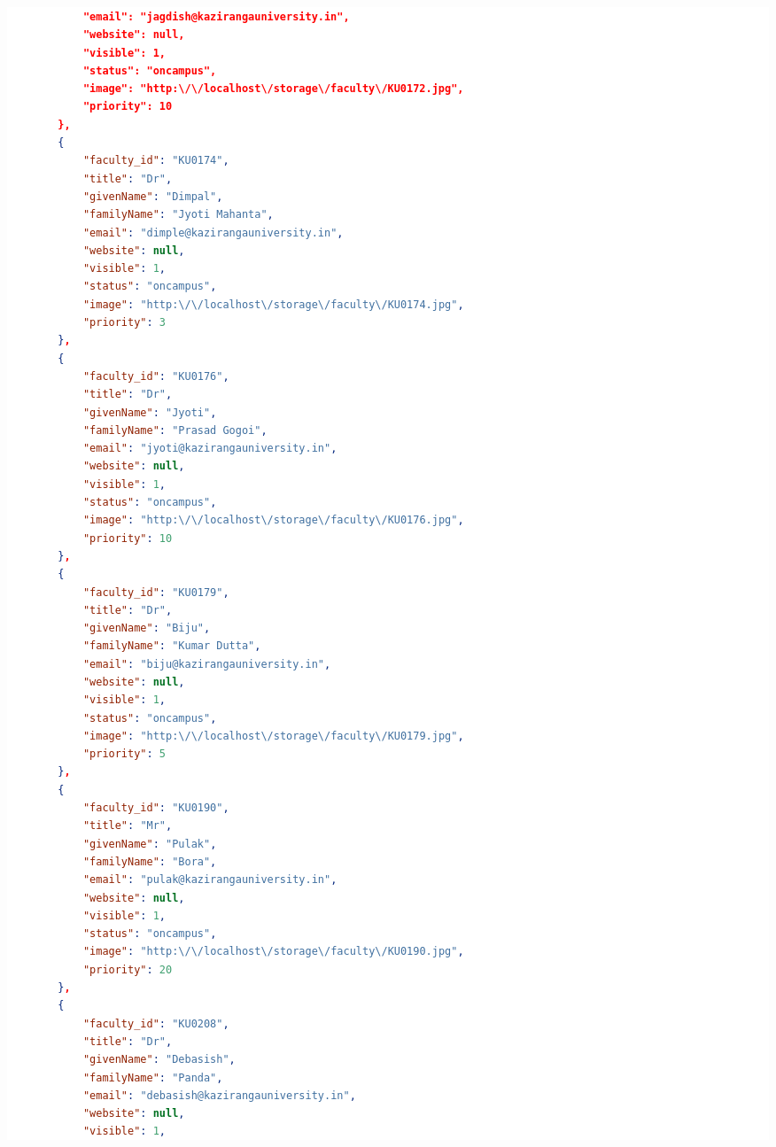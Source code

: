 ```json
            "email": "jagdish@kazirangauniversity.in",
            "website": null,
            "visible": 1,
            "status": "oncampus",
            "image": "http:\/\/localhost\/storage\/faculty\/KU0172.jpg",
            "priority": 10
        },
        {
            "faculty_id": "KU0174",
            "title": "Dr",
            "givenName": "Dimpal",
            "familyName": "Jyoti Mahanta",
            "email": "dimple@kazirangauniversity.in",
            "website": null,
            "visible": 1,
            "status": "oncampus",
            "image": "http:\/\/localhost\/storage\/faculty\/KU0174.jpg",
            "priority": 3
        },
        {
            "faculty_id": "KU0176",
            "title": "Dr",
            "givenName": "Jyoti",
            "familyName": "Prasad Gogoi",
            "email": "jyoti@kazirangauniversity.in",
            "website": null,
            "visible": 1,
            "status": "oncampus",
            "image": "http:\/\/localhost\/storage\/faculty\/KU0176.jpg",
            "priority": 10
        },
        {
            "faculty_id": "KU0179",
            "title": "Dr",
            "givenName": "Biju",
            "familyName": "Kumar Dutta",
            "email": "biju@kazirangauniversity.in",
            "website": null,
            "visible": 1,
            "status": "oncampus",
            "image": "http:\/\/localhost\/storage\/faculty\/KU0179.jpg",
            "priority": 5
        },
        {
            "faculty_id": "KU0190",
            "title": "Mr",
            "givenName": "Pulak",
            "familyName": "Bora",
            "email": "pulak@kazirangauniversity.in",
            "website": null,
            "visible": 1,
            "status": "oncampus",
            "image": "http:\/\/localhost\/storage\/faculty\/KU0190.jpg",
            "priority": 20
        },
        {
            "faculty_id": "KU0208",
            "title": "Dr",
            "givenName": "Debasish",
            "familyName": "Panda",
            "email": "debasish@kazirangauniversity.in",
            "website": null,
            "visible": 1,
```